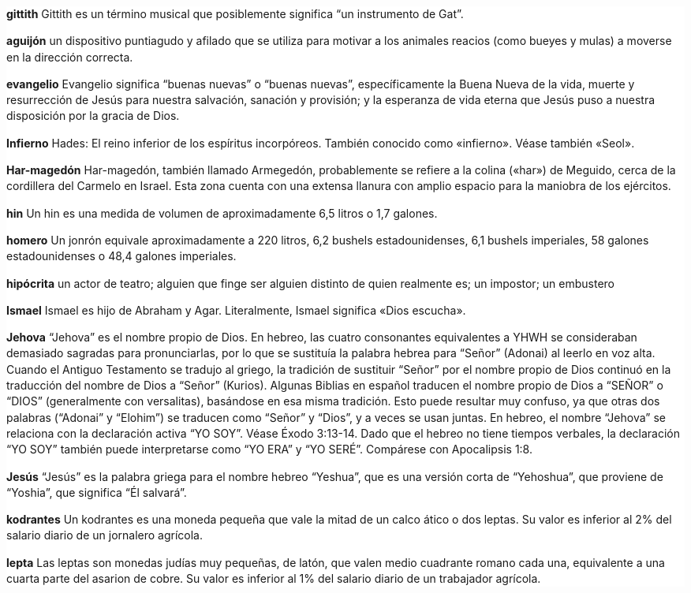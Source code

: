 **gittith**
Gittith es un término musical que posiblemente significa “un instrumento de Gat”.

**aguijón**
un dispositivo puntiagudo y afilado que se utiliza para motivar a los animales reacios (como bueyes y mulas) a moverse en la dirección correcta.

**evangelio**
Evangelio significa “buenas nuevas” o “buenas nuevas”, específicamente la Buena Nueva de la vida, muerte y resurrección de Jesús para nuestra salvación, sanación y provisión; y la esperanza de vida eterna que Jesús puso a nuestra disposición por la gracia de Dios.

**Infierno**
Hades: El reino inferior de los espíritus incorpóreos. También conocido como «infierno». Véase también «Seol».

**Har-magedón**
Har-magedón, también llamado Armegedón, probablemente se refiere a la colina («har») de Meguido, cerca de la cordillera del Carmelo en Israel. Esta zona cuenta con una extensa llanura con amplio espacio para la maniobra de los ejércitos.

**hin**
Un hin es una medida de volumen de aproximadamente 6,5 litros o 1,7 galones.

**homero**
Un jonrón equivale aproximadamente a 220 litros, 6,2 bushels estadounidenses, 6,1 bushels imperiales, 58 galones estadounidenses o 48,4 galones imperiales.

**hipócrita**
un actor de teatro; alguien que finge ser alguien distinto de quien realmente es; un impostor; un embustero

**Ismael**
Ismael es hijo de Abraham y Agar. Literalmente, Ismael significa «Dios escucha».

**Jehova**
“Jehova” es el nombre propio de Dios. En hebreo, las cuatro consonantes equivalentes a YHWH se consideraban demasiado sagradas para pronunciarlas, por lo que se sustituía la palabra hebrea para “Señor” (Adonai) al leerlo en voz alta. Cuando el Antiguo Testamento se tradujo al griego, la tradición de sustituir “Señor” por el nombre propio de Dios continuó en la traducción del nombre de Dios a “Señor” (Kurios). Algunas Biblias en español traducen el nombre propio de Dios a “SEÑOR” o “DIOS” (generalmente con versalitas), basándose en esa misma tradición. Esto puede resultar muy confuso, ya que otras dos palabras (“Adonai” y “Elohim”) se traducen como “Señor” y “Dios”, y a veces se usan juntas. En hebreo, el nombre “Jehova” se relaciona con la declaración activa “YO SOY”. Véase Éxodo 3:13-14. Dado que el hebreo no tiene tiempos verbales, la declaración “YO SOY” también puede interpretarse como “YO ERA” y “YO SERÉ”. Compárese con Apocalipsis 1:8.

**Jesús**
“Jesús” es la palabra griega para el nombre hebreo “Yeshua”, que es una versión corta de “Yehoshua”, que proviene de “Yoshia”, que significa “Él salvará”.

**kodrantes**
Un kodrantes es una moneda pequeña que vale la mitad de un calco ático o dos leptas. Su valor es inferior al 2% del salario diario de un jornalero agrícola.

**lepta**
Las leptas son monedas judías muy pequeñas, de latón, que valen medio cuadrante romano cada una, equivalente a una cuarta parte del asarion de cobre. Su valor es inferior al 1% del salario diario de un trabajador agrícola.
